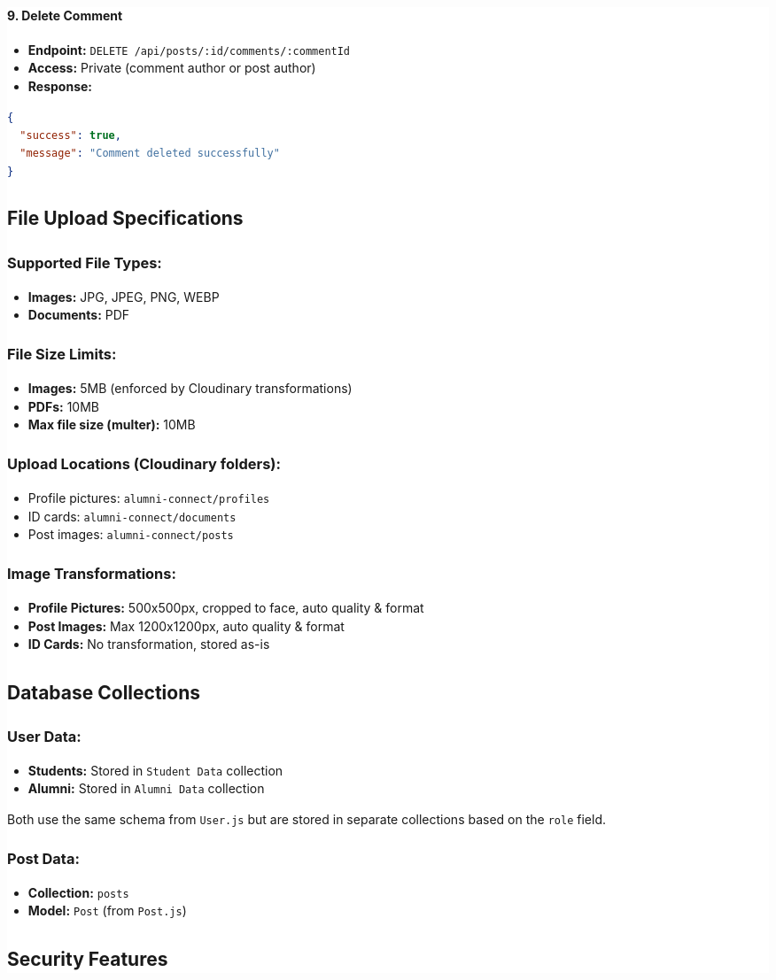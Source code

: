 ```json
```

#### 9. Delete Comment
- **Endpoint:** `DELETE /api/posts/:id/comments/:commentId`
- **Access:** Private (comment author or post author)
- **Response:**
```json
{
  "success": true,
  "message": "Comment deleted successfully"
}
```

## File Upload Specifications

### Supported File Types:
- **Images:** JPG, JPEG, PNG, WEBP
- **Documents:** PDF

### File Size Limits:
- **Images:** 5MB (enforced by Cloudinary transformations)
- **PDFs:** 10MB
- **Max file size (multer):** 10MB

### Upload Locations (Cloudinary folders):
- Profile pictures: `alumni-connect/profiles`
- ID cards: `alumni-connect/documents`
- Post images: `alumni-connect/posts`

### Image Transformations:
- **Profile Pictures:** 500x500px, cropped to face, auto quality & format
- **Post Images:** Max 1200x1200px, auto quality & format
- **ID Cards:** No transformation, stored as-is

## Database Collections

### User Data:
- **Students:** Stored in `Student Data` collection
- **Alumni:** Stored in `Alumni Data` collection

Both use the same schema from `User.js` but are stored in separate collections based on the `role` field.

### Post Data:
- **Collection:** `posts`
- **Model:** `Post` (from `Post.js`)

## Security Features
